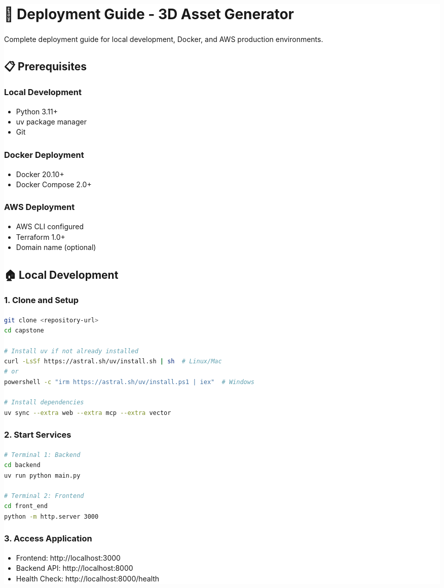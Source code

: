 # 🚀 Deployment Guide - 3D Asset Generator

Complete deployment guide for local development, Docker, and AWS production environments.

## 📋 Prerequisites

### Local Development
- Python 3.11+
- uv package manager
- Git

### Docker Deployment
- Docker 20.10+
- Docker Compose 2.0+

### AWS Deployment
- AWS CLI configured
- Terraform 1.0+
- Domain name (optional)

## 🏠 Local Development

### 1. Clone and Setup
```bash
git clone <repository-url>
cd capstone

# Install uv if not already installed
curl -LsSf https://astral.sh/uv/install.sh | sh  # Linux/Mac
# or
powershell -c "irm https://astral.sh/uv/install.ps1 | iex"  # Windows

# Install dependencies
uv sync --extra web --extra mcp --extra vector
```

### 2. Start Services
```bash
# Terminal 1: Backend
cd backend
uv run python main.py

# Terminal 2: Frontend
cd front_end
python -m http.server 3000
```

### 3. Access Application
- Frontend: http://localhost:3000
- Backend API: http://localhost:8000
- Health Check: http://localhost:8000/health
